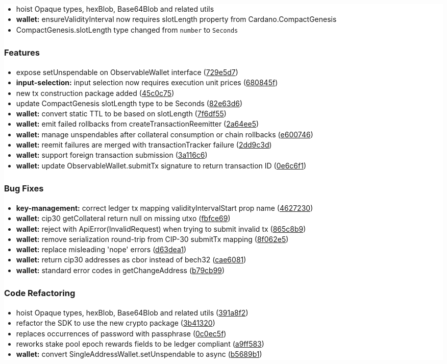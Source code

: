 - hoist Opaque types, hexBlob, Base64Blob and related utils
- **wallet:** ensureValidityInterval now requires slotLength property from Cardano.CompactGenesis
- CompactGenesis.slotLength type changed
  from `number` to `Seconds`

### Features

- expose setUnspendable on ObservableWallet interface ([729e5d7](https://github.com/input-output-hk/cardano-js-sdk/commit/729e5d7c63447837a4196f2e19fb306939873a69))
- **input-selection:** input selection now requires execution unit prices ([680845f](https://github.com/input-output-hk/cardano-js-sdk/commit/680845f5763194a1d6b18bebd8af543fcd5f47e4))
- new tx construction package added ([45c0c75](https://github.com/input-output-hk/cardano-js-sdk/commit/45c0c75b20f766a069af45cec636a1756a3fc0da))
- update CompactGenesis slotLength type to be Seconds ([82e63d6](https://github.com/input-output-hk/cardano-js-sdk/commit/82e63d6cacedbab5ecf8491dfd37749bfeddbc22))
- **wallet:** convert static TTL to be based on slotLength ([7f6df55](https://github.com/input-output-hk/cardano-js-sdk/commit/7f6df557dedb8e2ea4dc393d950d2e895325328d))
- **wallet:** emit failed rollbacks from createTransactionReemitter ([2a64ee5](https://github.com/input-output-hk/cardano-js-sdk/commit/2a64ee58e50d740666491d0e7fb12c97a4f7e1d4))
- **wallet:** manage unspendables after collateral consumption or chain rollbacks ([e600746](https://github.com/input-output-hk/cardano-js-sdk/commit/e6007465e617698954a61774b3c2a461678c322a))
- **wallet:** reemit failures are merged with transactionTracker failure ([2dd9c3d](https://github.com/input-output-hk/cardano-js-sdk/commit/2dd9c3dd7fc3dbf34dd160e022d5c6d3c2713e66))
- **wallet:** support foreign transaction submission ([3a116c6](https://github.com/input-output-hk/cardano-js-sdk/commit/3a116c637f88f37cae302a477ca5375fca65f088))
- **wallet:** update ObservableWallet.submitTx signature to return transaction ID ([0e6c6f1](https://github.com/input-output-hk/cardano-js-sdk/commit/0e6c6f15c1ec21c816680aa257731a069df7ee51))

### Bug Fixes

- **key-management:** correct ledger tx mapping validityIntervalStart prop name ([4627230](https://github.com/input-output-hk/cardano-js-sdk/commit/4627230ff0eb26a473cf3dc1c4c544d5bee8bb09))
- **wallet:** cip30 getCollateral return null on missing utxo ([fbfce69](https://github.com/input-output-hk/cardano-js-sdk/commit/fbfce697c7bc5c3829a25b2254f87ee8afcc0026))
- **wallet:** reject with ApiError(InvalidRequest) when trying to submit invalid tx ([865c8b9](https://github.com/input-output-hk/cardano-js-sdk/commit/865c8b91914638416f8ce79925fa8d3a000fb3fb))
- **wallet:** remove serialization round-trip from CIP-30 submitTx mapping ([8f062e5](https://github.com/input-output-hk/cardano-js-sdk/commit/8f062e5f8dd2ee503f1c63ab7151767470bb3788))
- **wallet:** replace misleading 'nope' errors ([d63dea1](https://github.com/input-output-hk/cardano-js-sdk/commit/d63dea1b0cbb46ba6df4f4988f6b295ac09e01ae))
- **wallet:** return cip30 addresses as cbor instead of bech32 ([cae6081](https://github.com/input-output-hk/cardano-js-sdk/commit/cae6081e672d2f4678762ca20be432765be5eeae))
- **wallet:** standard error codes in getChangeAddress ([b79cb99](https://github.com/input-output-hk/cardano-js-sdk/commit/b79cb99b2671c2a4fe68028b11b330a5fb631611))

### Code Refactoring

- hoist Opaque types, hexBlob, Base64Blob and related utils ([391a8f2](https://github.com/input-output-hk/cardano-js-sdk/commit/391a8f20d60607c4fb6ce8586b97ae96841f759b))
- refactor the SDK to use the new crypto package ([3b41320](https://github.com/input-output-hk/cardano-js-sdk/commit/3b41320e7971a231d50785733ff4cd0793418d3d))
- replaces occurrences of password with passphrase ([0c0ec5f](https://github.com/input-output-hk/cardano-js-sdk/commit/0c0ec5fba7a0f7595dbca5b2ab1c66e58ac49e36))
- reworks stake pool epoch rewards fields to be ledger compliant ([a9ff583](https://github.com/input-output-hk/cardano-js-sdk/commit/a9ff583d26fe427c2816ab286bb3ae4aeacc9301))
- **wallet:** convert SingleAddressWallet.setUnspendable to async ([b5689b1](https://github.com/input-output-hk/cardano-js-sdk/commit/b5689b18c51d6e7db509f4223ad27944e050cb1d))
